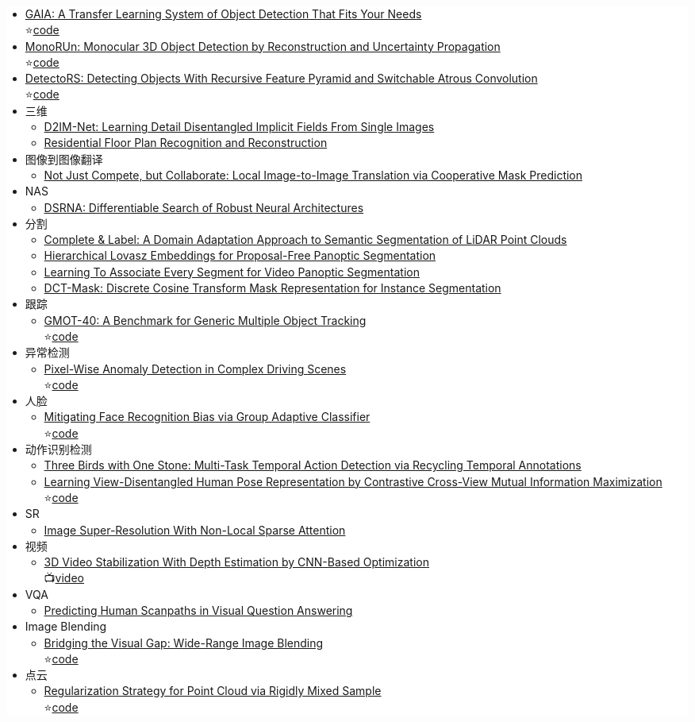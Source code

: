   * [GAIA: A Transfer Learning System of Object Detection That Fits Your Needs](https://openaccess.thecvf.com/content/CVPR2021/papers/Bu_GAIA_A_Transfer_Learning_System_of_Object_Detection_That_Fits_CVPR_2021_paper.pdf)<br>:star:[code](https://github.com/GAIA-vision)
  * [MonoRUn: Monocular 3D Object Detection by Reconstruction and Uncertainty Propagation](https://arxiv.org/abs/2103.12605)<br>:star:[code](https://github.com/tjiiv-cprg/MonoRUn)
  * [DetectoRS: Detecting Objects With Recursive Feature Pyramid and Switchable Atrous Convolution](https://arxiv.org/abs/2006.02334)<br>:star:[code](https://github.com/joe-siyuan-qiao/DetectoRS)
* 三维
  * [D2IM-Net: Learning Detail Disentangled Implicit Fields From Single Images](https://openaccess.thecvf.com/content/CVPR2021/papers/Li_D2IM-Net_Learning_Detail_Disentangled_Implicit_Fields_From_Single_Images_CVPR_2021_paper.pdf)
  * [Residential Floor Plan Recognition and Reconstruction](https://openaccess.thecvf.com/content/CVPR2021/papers/Lv_Residential_Floor_Plan_Recognition_and_Reconstruction_CVPR_2021_paper.pdf)
* 图像到图像翻译
  * [Not Just Compete, but Collaborate: Local Image-to-Image Translation via Cooperative Mask Prediction](https://openaccess.thecvf.com/content/CVPR2021/papers/Kim_Not_Just_Compete_but_Collaborate_Local_Image-to-Image_Translation_via_Cooperative_CVPR_2021_paper.pdf)
* NAS
  * [DSRNA: Differentiable Search of Robust Neural Architectures](https://arxiv.org/abs/2012.06122)
* 分割
  * [Complete & Label: A Domain Adaptation Approach to Semantic Segmentation of LiDAR Point Clouds](https://arxiv.org/abs/2007.08488)
  * [Hierarchical Lovasz Embeddings for Proposal-Free Panoptic Segmentation](https://openaccess.thecvf.com/content/CVPR2021/papers/Kerola_Hierarchical_Lovasz_Embeddings_for_Proposal-Free_Panoptic_Segmentation_CVPR_2021_paper.pdf)
  * [Learning To Associate Every Segment for Video Panoptic Segmentation](https://openaccess.thecvf.com/content/CVPR2021/papers/Woo_Learning_To_Associate_Every_Segment_for_Video_Panoptic_Segmentation_CVPR_2021_paper.pdf)
  * [DCT-Mask: Discrete Cosine Transform Mask Representation for Instance Segmentation](https://openaccess.thecvf.com/content/CVPR2021/papers/Shen_DCT-Mask_Discrete_Cosine_Transform_Mask_Representation_for_Instance_Segmentation_CVPR_2021_paper.pdf)
* 跟踪
  * [GMOT-40: A Benchmark for Generic Multiple Object Tracking](https://openaccess.thecvf.com/content/CVPR2021/papers/Bai_GMOT-40_A_Benchmark_for_Generic_Multiple_Object_Tracking_CVPR_2021_paper.pdf)<br>:star:[code](https://github.com/Spritea/GMOT40)
* 异常检测
  * [Pixel-Wise Anomaly Detection in Complex Driving Scenes](https://arxiv.org/abs/2103.05445)<br>:star:[code](https://github.com/giandbt/SynBoost)
* 人脸
  * [Mitigating Face Recognition Bias via Group Adaptive Classifier](https://arxiv.org/abs/2006.07576)<br>:star:[code](https://github.com/gongsixue/GAC)
* 动作识别检测
  * [Three Birds with One Stone: Multi-Task Temporal Action Detection via Recycling Temporal Annotations](https://openaccess.thecvf.com/content/CVPR2021/papers/Li_Three_Birds_with_One_Stone_Multi-Task_Temporal_Action_Detection_via_CVPR_2021_paper.pdf)
  * [Learning View-Disentangled Human Pose Representation by Contrastive Cross-View Mutual Information Maximization](https://arxiv.org/abs/2012.01405)<br>:star:[code](https://github.com/google-research/google-research/tree/master/poem)
* SR
  * [Image Super-Resolution With Non-Local Sparse Attention](https://openaccess.thecvf.com/content/CVPR2021/papers/Mei_Image_Super-Resolution_With_Non-Local_Sparse_Attention_CVPR_2021_paper.pdf)
* 视频
  * [3D Video Stabilization With Depth Estimation by CNN-Based Optimization](https://openaccess.thecvf.com/content/CVPR2021/papers/Lee_3D_Video_Stabilization_With_Depth_Estimation_by_CNN-Based_Optimization_CVPR_2021_paper.pdf)<br>:tv:[video](https://www.youtube.com/watch?v=pMluFVA7NDQ)
* VQA
  * [Predicting Human Scanpaths in Visual Question Answering](https://openaccess.thecvf.com/content/CVPR2021/papers/Chen_Predicting_Human_Scanpaths_in_Visual_Question_Answering_CVPR_2021_paper.pdf)
* Image Blending
  * [Bridging the Visual Gap: Wide-Range Image Blending](https://arxiv.org/abs/2103.15149)<br>:star:[code](https://github.com/julia0607/Wide-Range-Image-Blending)
* 点云
  * [Regularization Strategy for Point Cloud via Rigidly Mixed Sample](https://arxiv.org/abs/2102.01929)<br>:star:[code](https://github.com/dogyoonlee/RSMix)